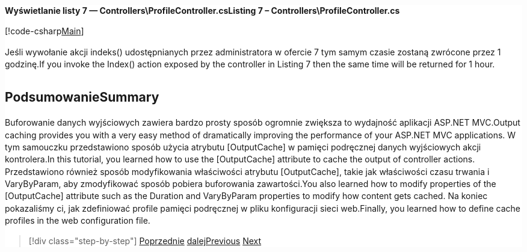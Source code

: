 <span data-ttu-id="faa48-216">**Wyświetlanie listy 7 — Controllers\ProfileController.cs**</span><span class="sxs-lookup"><span data-stu-id="faa48-216">**Listing 7 – Controllers\ProfileController.cs**</span></span>

[!code-csharp[Main](improving-performance-with-output-caching-cs/samples/sample7.cs)]

<span data-ttu-id="faa48-217">Jeśli wywołanie akcji indeks() udostępnianych przez administratora w ofercie 7 tym samym czasie zostaną zwrócone przez 1 godzinę.</span><span class="sxs-lookup"><span data-stu-id="faa48-217">If you invoke the Index() action exposed by the controller in Listing 7 then the same time will be returned for 1 hour.</span></span>

## <a name="summary"></a><span data-ttu-id="faa48-218">Podsumowanie</span><span class="sxs-lookup"><span data-stu-id="faa48-218">Summary</span></span>

<span data-ttu-id="faa48-219">Buforowanie danych wyjściowych zawiera bardzo prosty sposób ogromnie zwiększa to wydajność aplikacji ASP.NET MVC.</span><span class="sxs-lookup"><span data-stu-id="faa48-219">Output caching provides you with a very easy method of dramatically improving the performance of your ASP.NET MVC applications.</span></span> <span data-ttu-id="faa48-220">W tym samouczku przedstawiono sposób użycia atrybutu [OutputCache] w pamięci podręcznej danych wyjściowych akcji kontrolera.</span><span class="sxs-lookup"><span data-stu-id="faa48-220">In this tutorial, you learned how to use the [OutputCache] attribute to cache the output of controller actions.</span></span> <span data-ttu-id="faa48-221">Przedstawiono również sposób modyfikowania właściwości atrybutu [OutputCache], takie jak właściwości czasu trwania i VaryByParam, aby zmodyfikować sposób pobiera buforowania zawartości.</span><span class="sxs-lookup"><span data-stu-id="faa48-221">You also learned how to modify properties of the [OutputCache] attribute such as the Duration and VaryByParam properties to modify how content gets cached.</span></span> <span data-ttu-id="faa48-222">Na koniec pokazaliśmy ci, jak zdefiniować profile pamięci podręcznej w pliku konfiguracji sieci web.</span><span class="sxs-lookup"><span data-stu-id="faa48-222">Finally, you learned how to define cache profiles in the web configuration file.</span></span>

> [!div class="step-by-step"]
> <span data-ttu-id="faa48-223">[Poprzednie](understanding-action-filters-cs.md)
> [dalej](adding-dynamic-content-to-a-cached-page-cs.md)</span><span class="sxs-lookup"><span data-stu-id="faa48-223">[Previous](understanding-action-filters-cs.md)
[Next](adding-dynamic-content-to-a-cached-page-cs.md)</span></span>
